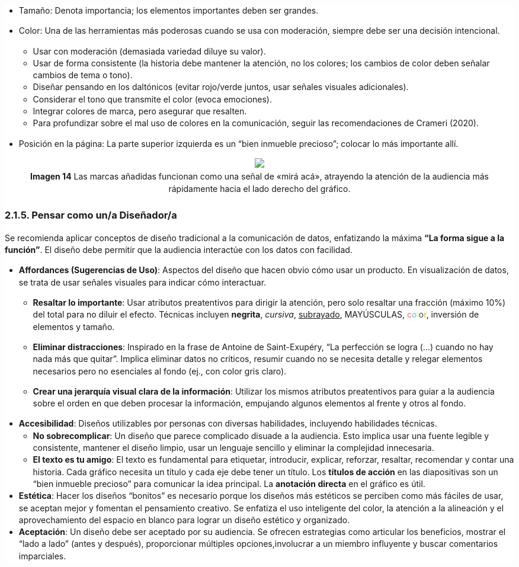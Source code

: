   - Tamaño: Denota importancia; los elementos importantes deben ser grandes.
  - Color: Una de las herramientas más poderosas cuando se usa con moderación, siempre debe ser una decisión intencional.
      * Usar con moderación (demasiada variedad diluye su valor).
      * Usar de forma consistente (la historia debe mantener la atención, no los colores; los cambios de color deben señalar cambios de tema o tono).
    * Diseñar pensando en los daltónicos (evitar rojo/verde juntos, usar señales visuales adicionales).
    * Considerar el tono que transmite el color (evoca emociones).
    * Integrar colores de marca, pero asegurar que resalten.
    * Para profundizar sobre el mal uso de colores en la comunicación, seguir las recomendaciones de Crameri (2020).

- Posición en la página: La parte superior izquierda es un “bien inmueble precioso”; colocar lo más importante allí.

<div style="display: flex; justify-content: center; gap: 20px; flex-wrap: wrap; margin: 0 auto;">
  <div style="text-align: center;">
    <img src="/datos/lineamientos/2.14.png" style="width:450px;"><br>
    <span><strong>Imagen 14</strong> Las marcas añadidas funcionan como una señal de «mirá acá», atrayendo la atención de la audiencia más rápidamente hacia el lado derecho del gráfico.</span>
  </div>
</div>

<h3 id="principios5"> 2.1.5. Pensar como un/a Diseñador/a</h3>

Se recomienda aplicar conceptos de diseño tradicional a la comunicación de datos, enfatizando la máxima **“La forma sigue a la función”**. El diseño debe permitir que la audiencia interactúe con los datos con facilidad.
- **Affordances (Sugerencias de Uso)**: Aspectos del diseño que hacen obvio cómo usar un producto. En visualización de datos, se trata de usar señales visuales para indicar cómo interactuar.
   - **Resaltar lo importante**: Usar atributos preatentivos para dirigir la atención, pero solo resaltar una fracción (máximo 10%) del total para no diluir el efecto. Técnicas incluyen **negrita**, *cursiva*, <span style="text-decoration: underline;">subrayado</span>, MAYÚSCULAS, <span><span style="color: #ff6b6b;">c</span><span style="color: #4ecdc4;">o</span><span style="color: #ffe66d;">l</span><span style="color: #1a535c;">o</span><span style="color: #ff9f1c;">r</span></span>, inversión de elementos y tamaño.

  - **Eliminar distracciones**: Inspirado en la frase de Antoine de Saint-Exupéry, “La perfección se logra (...) cuando no hay nada más que quitar”. Implica eliminar datos no críticos, resumir cuando no se necesita detalle y relegar elementos necesarios pero no esenciales al fondo (ej., con color gris claro).
  - **Crear una jerarquía visual clara de la información**: Utilizar los mismos atributos preatentivos para guiar a la audiencia sobre el orden en que deben procesar la información, empujando algunos elementos al frente y otros al fondo.
- **Accesibilidad**: Diseños utilizables por personas con diversas habilidades, incluyendo habilidades técnicas.
   - **No sobrecomplicar**: Un diseño que parece complicado disuade a la audiencia. Esto implica usar una fuente legible y consistente, mantener el diseño limpio, usar un lenguaje sencillo y eliminar la complejidad innecesaria.
   - **El texto es tu amigo**: El texto es fundamental para etiquetar, introducir, explicar, reforzar, resaltar, recomendar y contar una historia. Cada gráfico necesita un título y cada eje debe tener un título. Los **títulos de acción** en las diapositivas son un “bien inmueble precioso” para comunicar la idea principal. La **anotación directa** en el gráfico es útil.
- **Estética**: Hacer los diseños “bonitos” es necesario porque los diseños más estéticos se perciben como más fáciles de usar, se aceptan mejor y fomentan el pensamiento creativo. Se enfatiza el uso inteligente del color, la atención a la alineación y el aprovechamiento del espacio en blanco para lograr un diseño estético y organizado.
- **Aceptación**: Un diseño debe ser aceptado por su audiencia. Se ofrecen estrategias como articular los beneficios, mostrar el “lado a lado” (antes y después), proporcionar múltiples opciones,involucrar a un miembro influyente y buscar comentarios imparciales.
